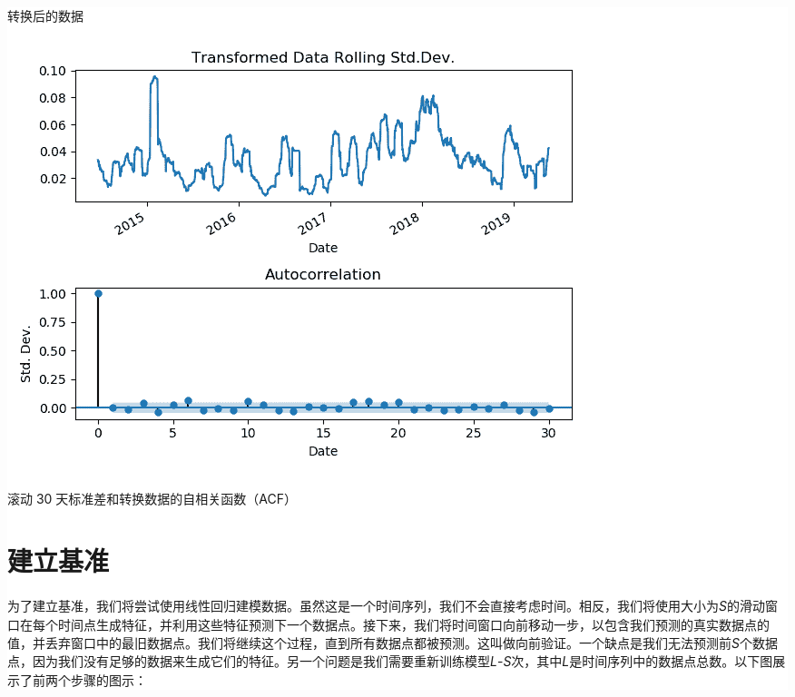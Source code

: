 转换后的数据

![](img/95c24465-fecb-4957-a51e-cdffdd6030cd.png)

滚动 30 天标准差和转换数据的自相关函数（ACF）

# 建立基准

为了建立基准，我们将尝试使用线性回归建模数据。虽然这是一个时间序列，我们不会直接考虑时间。相反，我们将使用大小为*S*的滑动窗口在每个时间点生成特征，并利用这些特征预测下一个数据点。接下来，我们将时间窗口向前移动一步，以包含我们预测的真实数据点的值，并丢弃窗口中的最旧数据点。我们将继续这个过程，直到所有数据点都被预测。这叫做向前验证。一个缺点是我们无法预测前*S*个数据点，因为我们没有足够的数据来生成它们的特征。另一个问题是我们需要重新训练模型*L*-*S*次，其中*L*是时间序列中的数据点总数。以下图展示了前两个步骤的图示：

